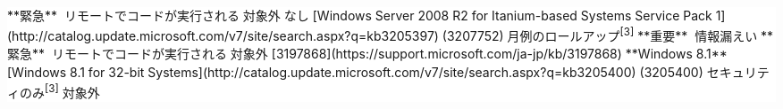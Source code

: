 </td>
<td style="border:1px solid black;">
**緊急**   
リモートでコードが実行される

</td>
<td style="border:1px solid black;">
対象外

</td>
<td style="border:1px solid black;">
なし

</td>
</tr>
<tr>
<td style="border:1px solid black;">
[Windows Server 2008 R2 for Itanium-based Systems Service Pack 1](http://catalog.update.microsoft.com/v7/site/search.aspx?q=kb3205397)  
(3207752)  
月例のロールアップ<sup>[3]</sup>

</td>
<td style="border:1px solid black;">
**重要**   
情報漏えい

</td>
<td style="border:1px solid black;">
**緊急**   
リモートでコードが実行される

</td>
<td style="border:1px solid black;">
対象外

</td>
<td style="border:1px solid black;">
[3197868](https://support.microsoft.com/ja-jp/kb/3197868)

</td>
</tr>
<tr>
<td style="border:1px solid black;" colspan="6">
**Windows 8.1**

</td>
</tr>
<tr>
<td style="border:1px solid black;">
[Windows 8.1 for 32-bit Systems](http://catalog.update.microsoft.com/v7/site/search.aspx?q=kb3205400)  
(3205400)  
セキュリティのみ<sup>[3]</sup>

</td>
<td style="border:1px solid black;">
対象外
